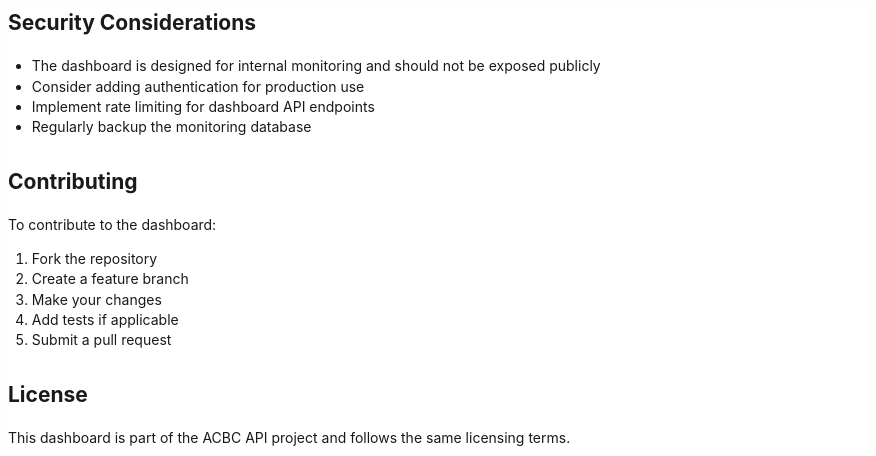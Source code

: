 ## Security Considerations

- The dashboard is designed for internal monitoring and should not be exposed publicly
- Consider adding authentication for production use
- Implement rate limiting for dashboard API endpoints
- Regularly backup the monitoring database

## Contributing

To contribute to the dashboard:

1. Fork the repository
2. Create a feature branch
3. Make your changes
4. Add tests if applicable
5. Submit a pull request

## License

This dashboard is part of the ACBC API project and follows the same licensing terms. 